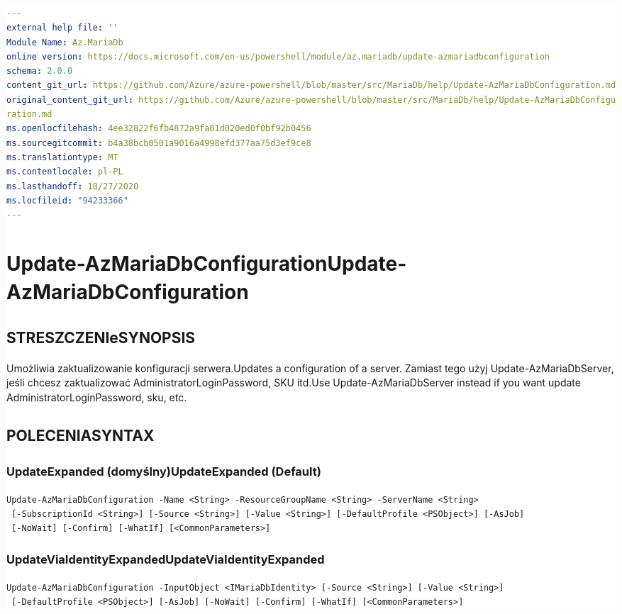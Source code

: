 ```yaml
---
external help file: ''
Module Name: Az.MariaDb
online version: https://docs.microsoft.com/en-us/powershell/module/az.mariadb/update-azmariadbconfiguration
schema: 2.0.0
content_git_url: https://github.com/Azure/azure-powershell/blob/master/src/MariaDb/help/Update-AzMariaDbConfiguration.md
original_content_git_url: https://github.com/Azure/azure-powershell/blob/master/src/MariaDb/help/Update-AzMariaDbConfiguration.md
ms.openlocfilehash: 4ee32822f6fb4872a9fa01d020ed0f0bf92b0456
ms.sourcegitcommit: b4a38bcb0501a9016a4998efd377aa75d3ef9ce8
ms.translationtype: MT
ms.contentlocale: pl-PL
ms.lasthandoff: 10/27/2020
ms.locfileid: "94233366"
---
```

# <span data-ttu-id="93d1f-101">Update-AzMariaDbConfiguration</span><span class="sxs-lookup"><span data-stu-id="93d1f-101">Update-AzMariaDbConfiguration</span></span>

## <span data-ttu-id="93d1f-102">STRESZCZENIe</span><span class="sxs-lookup"><span data-stu-id="93d1f-102">SYNOPSIS</span></span>
<span data-ttu-id="93d1f-103">Umożliwia zaktualizowanie konfiguracji serwera.</span><span class="sxs-lookup"><span data-stu-id="93d1f-103">Updates a configuration of a server.</span></span>
<span data-ttu-id="93d1f-104">Zamiast tego użyj Update-AzMariaDbServer, jeśli chcesz zaktualizować AdministratorLoginPassword, SKU itd.</span><span class="sxs-lookup"><span data-stu-id="93d1f-104">Use Update-AzMariaDbServer instead if you want update AdministratorLoginPassword, sku, etc.</span></span>

## <span data-ttu-id="93d1f-105">POLECENIA</span><span class="sxs-lookup"><span data-stu-id="93d1f-105">SYNTAX</span></span>

### <span data-ttu-id="93d1f-106">UpdateExpanded (domyślny)</span><span class="sxs-lookup"><span data-stu-id="93d1f-106">UpdateExpanded (Default)</span></span>
```
Update-AzMariaDbConfiguration -Name <String> -ResourceGroupName <String> -ServerName <String>
 [-SubscriptionId <String>] [-Source <String>] [-Value <String>] [-DefaultProfile <PSObject>] [-AsJob]
 [-NoWait] [-Confirm] [-WhatIf] [<CommonParameters>]
```

### <span data-ttu-id="93d1f-107">UpdateViaIdentityExpanded</span><span class="sxs-lookup"><span data-stu-id="93d1f-107">UpdateViaIdentityExpanded</span></span>
```
Update-AzMariaDbConfiguration -InputObject <IMariaDbIdentity> [-Source <String>] [-Value <String>]
 [-DefaultProfile <PSObject>] [-AsJob] [-NoWait] [-Confirm] [-WhatIf] [<CommonParameters>]
```
